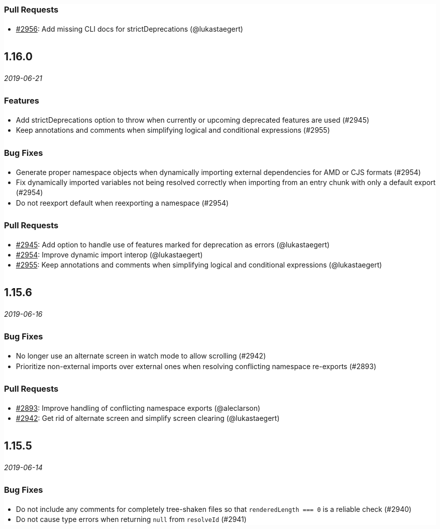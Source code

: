 ### Pull Requests
* [#2956](https://github.com/rollup/rollup/pull/2956): Add missing CLI docs for strictDeprecations (@lukastaegert)

## 1.16.0
*2019-06-21*

### Features
* Add strictDeprecations option to throw when currently or upcoming deprecated features are used (#2945)
* Keep annotations and comments when simplifying logical and conditional expressions (#2955)

### Bug Fixes
* Generate proper namespace objects when dynamically importing external dependencies for AMD or CJS formats (#2954)
* Fix dynamically imported variables not being resolved correctly when importing from an entry chunk with only a default export (#2954)
* Do not reexport default when reexporting a namespace (#2954)

### Pull Requests
* [#2945](https://github.com/rollup/rollup/pull/2945): Add option to handle use of features marked for deprecation as errors (@lukastaegert)
* [#2954](https://github.com/rollup/rollup/pull/2954): Improve dynamic import interop (@lukastaegert)
* [#2955](https://github.com/rollup/rollup/pull/2955): Keep annotations and comments when simplifying logical and conditional expressions (@lukastaegert)

## 1.15.6
*2019-06-16*

### Bug Fixes
* No longer use an alternate screen in watch mode to allow scrolling (#2942)
* Prioritize non-external imports over external ones when resolving conflicting namespace re-exports (#2893)

### Pull Requests
* [#2893](https://github.com/rollup/rollup/pull/2893): Improve handling of conflicting namespace exports (@aleclarson)
* [#2942](https://github.com/rollup/rollup/pull/2942): Get rid of alternate screen and simplify screen clearing (@lukastaegert)

## 1.15.5
*2019-06-14*

### Bug Fixes
* Do not include any comments for completely tree-shaken files so that `renderedLength === 0` is a reliable check (#2940)
* Do not cause type errors when returning `null` from `resolveId` (#2941)
